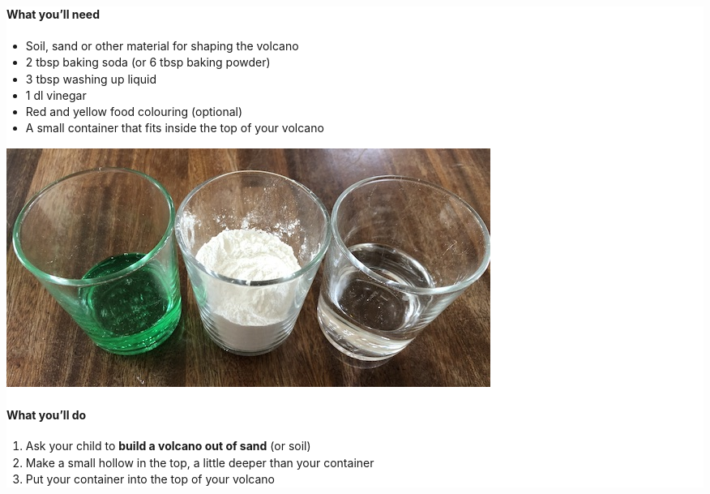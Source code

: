 #### What you’ll need

- Soil, sand or other material for shaping the volcano
- 2 tbsp baking soda (or 6 tbsp baking powder)
- 3 tbsp washing up liquid
- 1 dl vinegar
- Red and yellow food colouring (optional)
- A small container that fits inside the top of your volcano

![Materials for making the model Martian volcano erupt](volcano-activity-materials.jpg)

#### What you’ll do

1. Ask your child to **build a volcano out of sand** (or soil)
2. Make a small hollow in the top, a little deeper than your container
3. Put your container into the top of your volcano